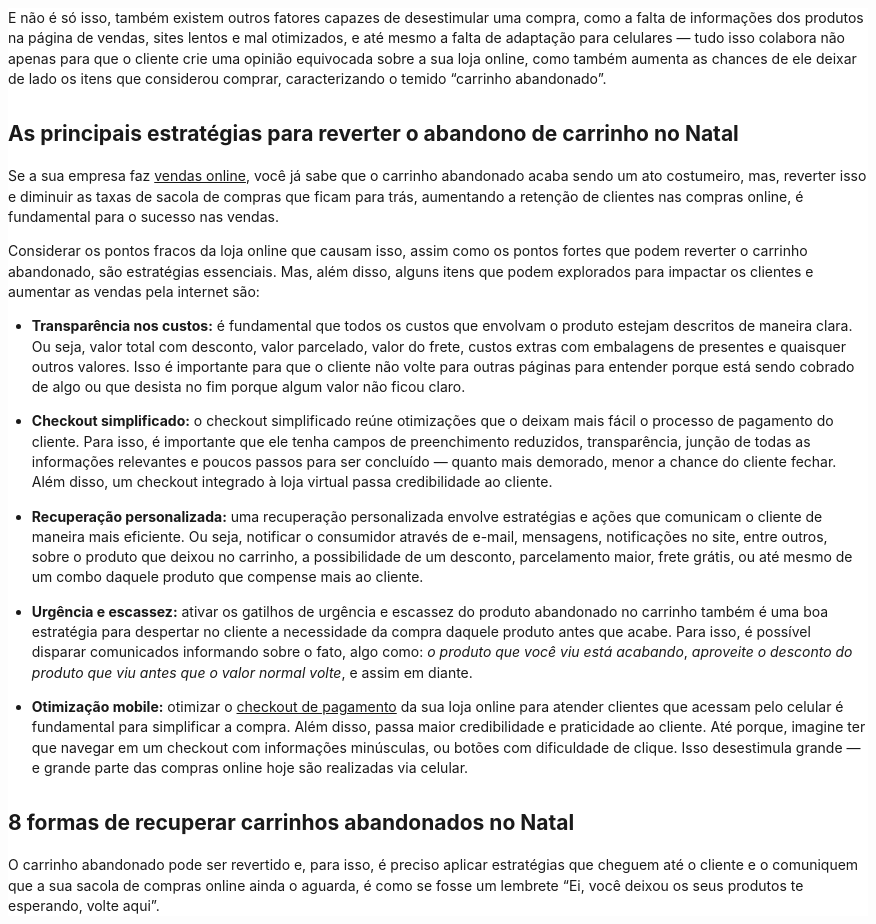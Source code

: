 E não é só isso, também existem outros fatores capazes de desestimular uma compra, como a falta de informações dos produtos na página de vendas, sites lentos e mal otimizados, e até mesmo a falta de adaptação para celulares — tudo isso colabora não apenas para que o cliente crie uma opinião equivocada sobre a sua loja online, como também aumenta as chances de ele deixar de lado os itens que considerou comprar, caracterizando o temido “carrinho abandonado”.

## **As principais estratégias para reverter o abandono de carrinho no Natal**

Se a sua empresa faz [vendas online](https://meubolso.mercadopago.com.br/recuperacao-de-vendas-online), você já sabe que o carrinho abandonado acaba sendo um ato costumeiro, mas, reverter isso e diminuir as taxas de sacola de compras que ficam para trás, aumentando a retenção de clientes nas compras online, é fundamental para o sucesso nas vendas.

Considerar os pontos fracos da loja online que causam isso, assim como os pontos fortes que podem reverter o carrinho abandonado, são estratégias essenciais. Mas, além disso, alguns itens que podem explorados para impactar os clientes e aumentar as vendas pela internet são:

- **Transparência nos custos:** é fundamental que todos os custos que envolvam o produto estejam descritos de maneira clara. Ou seja, valor total com desconto, valor parcelado, valor do frete, custos extras com embalagens de presentes e quaisquer outros valores. Isso é importante para que o cliente não volte para outras páginas para entender porque está sendo cobrado de algo ou que desista no fim porque algum valor não ficou claro.

- **Checkout simplificado:** o checkout simplificado reúne otimizações que o deixam mais fácil o processo de pagamento do cliente. Para isso, é importante que ele tenha campos de preenchimento reduzidos, transparência, junção de todas as informações relevantes e poucos passos para ser concluído — quanto mais demorado, menor a chance do cliente fechar. Além disso, um checkout integrado à loja virtual passa credibilidade ao cliente.

- **Recuperação personalizada:** uma recuperação personalizada envolve estratégias e ações que comunicam o cliente de maneira mais eficiente. Ou seja, notificar o consumidor através de e-mail, mensagens, notificações no site, entre outros, sobre o produto que deixou no carrinho, a possibilidade de um desconto, parcelamento maior, frete grátis, ou até mesmo de um combo daquele produto que compense mais ao cliente.

- **Urgência e escassez:** ativar os gatilhos de urgência e escassez do produto abandonado no carrinho também é uma boa estratégia para despertar no cliente a necessidade da compra daquele produto antes que acabe. Para isso, é possível disparar comunicados informando sobre o fato, algo como: *o produto que você viu está acabando*, *aproveite o desconto do produto que viu antes que o valor normal volte*, e assim em diante. 

- **Otimização mobile:** otimizar o [checkout de pagamento](https://meubolso.mercadopago.com.br/checkout-de-pagamento-certo-para-empresa) da sua loja online para atender clientes que acessam pelo celular é fundamental para simplificar a compra. Além disso, passa maior credibilidade e praticidade ao cliente. Até porque, imagine ter que navegar em um checkout com informações minúsculas, ou botões com dificuldade de clique. Isso desestimula grande — e grande parte das compras online hoje são realizadas via celular.

## **8 formas de recuperar carrinhos abandonados no Natal**

O carrinho abandonado pode ser revertido e, para isso, é preciso aplicar estratégias que cheguem até o cliente e o comuniquem que a sua sacola de compras online ainda o aguarda, é como se fosse um lembrete “Ei, você deixou os seus produtos te esperando, volte aqui”.
